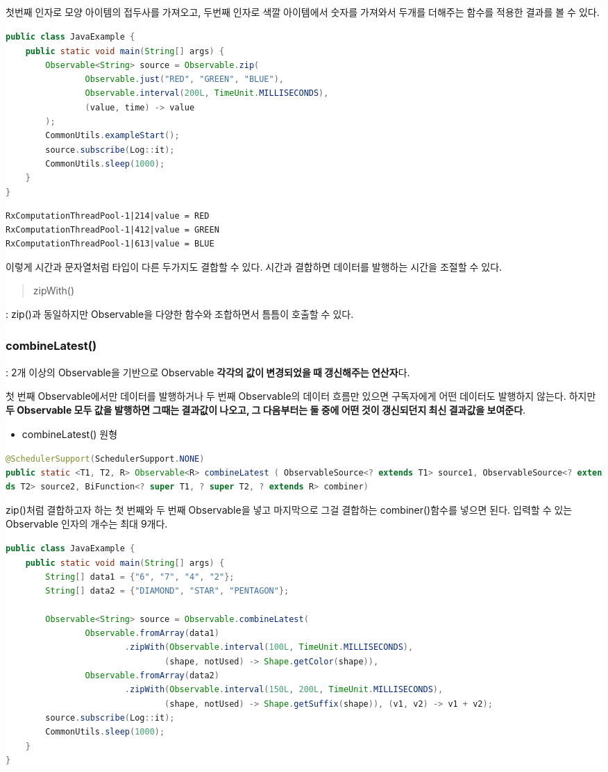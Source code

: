 첫번째 인자로 모양 아이템의 접두사를 가져오고, 두번째 인자로 색깔 아이템에서  숫자를 가져와서 두개를 더해주는 함수를 적용한 결과를 볼 수 있다.

```java
public class JavaExample {
    public static void main(String[] args) {
        Observable<String> source = Observable.zip(
                Observable.just("RED", "GREEN", "BLUE"),
                Observable.interval(200L, TimeUnit.MILLISECONDS),
                (value, time) -> value
        );
        CommonUtils.exampleStart();
        source.subscribe(Log::it);
        CommonUtils.sleep(1000);
    }
}
```

```
RxComputationThreadPool-1|214|value = RED
RxComputationThreadPool-1|412|value = GREEN
RxComputationThreadPool-1|613|value = BLUE
```

이렇게 시간과 문자열처럼 타입이 다른 두가지도 결합할 수 있다. 시간과 결합하면 데이터를 발행하는 시간을 조절할 수 있다. 

> zipWith()
> 

: zip()과 동일하지만 Observable을 다양한 함수와 조합하면서 틈틈이 호출할 수 있다.

### combineLatest()

: 2개 이상의 Observable을 기반으로 Observable **각각의 값이 변경되었을 때 갱신해주는 연산자**다. 

첫 번째 Observable에서만 데이터를 발행하거나 두 번째 Observable의 데이터 흐름만 있으면 구독자에게 어떤 데이터도 발행하지 않는다. 하지만 **두 Observable 모두 값을 발행하면 그때는 결과값이 나오고, 그 다음부터는 둘 중에 어떤 것이 갱신되던지 최신 결과값을 보여준다**.

- combineLatest() 원형

```java
@SchedulerSupport(SchedulerSupport.NONE)
public static <T1, T2, R> Observable<R> combineLatest ( ObservableSource<? extends T1> source1, ObservableSource<? extends T2> source2, BiFunction<? super T1, ? super T2, ? extends R> combiner)
```

zip()처럼 결합하고자 하는 첫 번째와 두 번째 Observable을 넣고 마지막으로 그걸 결합하는 combiner()함수를 넣으면 된다. 입력할 수 있는 Observable 인자의 개수는 최대 9개다.

```java
public class JavaExample {
    public static void main(String[] args) {
        String[] data1 = {"6", "7", "4", "2"};
        String[] data2 = {"DIAMOND", "STAR", "PENTAGON"};

        Observable<String> source = Observable.combineLatest(
                Observable.fromArray(data1)
                        .zipWith(Observable.interval(100L, TimeUnit.MILLISECONDS),
                                (shape, notUsed) -> Shape.getColor(shape)),
                Observable.fromArray(data2)
                        .zipWith(Observable.interval(150L, 200L, TimeUnit.MILLISECONDS),
                                (shape, notUsed) -> Shape.getSuffix(shape)), (v1, v2) -> v1 + v2);
        source.subscribe(Log::it);
        CommonUtils.sleep(1000);
    }
}
```
